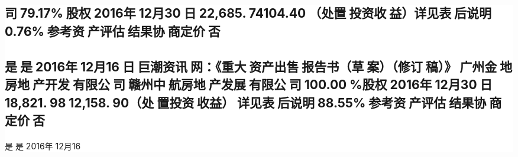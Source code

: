 司
79.17%
股权
2016年
12月30
日
22,685.
74104.40
（处置
投资收
益）详见表
后说明
0.76%
参考资
产评估
结果协
商定价
否
-
是
是
2016年
12月16
日
巨潮资讯
网：《重大
资产出售
报告书（草
案）（修订
稿）》
广州金
地房地
产开发
有限公
司
赣州中
航房地
产发展
有限公
司
100.00
%股权
2016年
12月30
日
18,821.
98
12,158.
90（处
置投资
收益）
详见表
后说明
88.55%
参考资
产评估
结果协
商定价
否
-
是
是
2016年
12月16